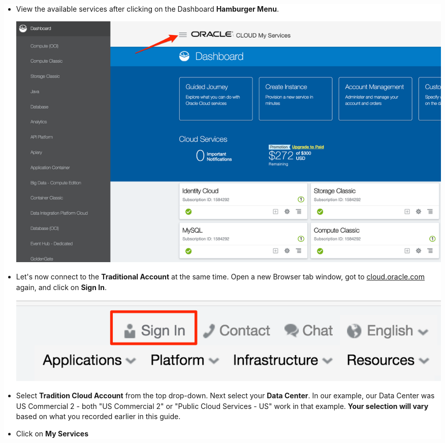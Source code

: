 - View the available services after clicking on the Dashboard **Hamburger Menu**.

    ![](images/studentguide/Picture204.4.png)

- Let's now connect to the **Traditional Account** at the same time. Open a new Browser tab window, got to [cloud.oracle.com](http://cloud.oracle.com) again, and click on **Sign In**.

    ![](images/studentguide/Picture204.1.png)

- Select **Tradition Cloud Account** from the top drop-down. Next select your **Data Center**. In our example, our Data Center was US Commercial 2 - both "US Commercial 2" or "Public Cloud Services - US" work in that example. **Your selection will vary** based on what you recorded earlier in this guide.

- Click on **My Services**
